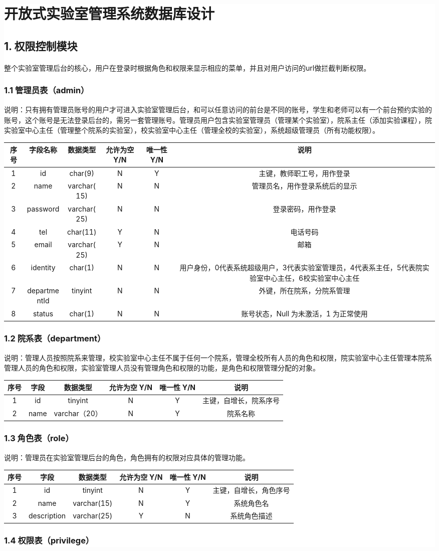 # 开放式实验室管理系统数据库设计

## 1. 权限控制模块

整个实验室管理后台的核心，用户在登录时根据角色和权限来显示相应的菜单，并且对用户访问的url做拦截判断权限。

### 1.1 管理员表（admin）

说明：只有拥有管理员账号的用户才可进入实验室管理后台，和可以任意访问的前台是不同的账号，学生和老师可以有一个前台预约实验的账号，这个账号是无法登录后台的，需另一套管理账号。管理员用户包含实验室管理员（管理某个实验室），院系主任（添加实验课程），院实验室中心主任（管理整个院系的实验室），校实验室中心主任（管理全校的实验室），系统超级管理员（所有功能权限）。

| 序号 |   字段名称   |  数据类型   | 允许为空 Y/N | 唯一性 Y/N |                             说明                             |
| :--: | :----------: | :---------: | :----------: | :--------: | :----------------------------------------------------------: |
|  1   |      id      |   char(9)   |      N       |     Y      |                  主键，教师职工号，用作登录                  |
|  2   |     name     | varchar(15) |      N       |     N      |                管理员名，用作登录系统后的显示                |
|  3   |   password   | varchar(25) |      N       |     N      |                      登录密码，用作登录                      |
|  4   |     tel      |  char(11)   |      Y       |     N      |                           电话号码                           |
|  5   |    email     | varchar(25) |      Y       |     N      |                             邮箱                             |
|  6   |   identity   |   char(1)   |      N       |     N      | 用户身份，0代表系统超级用户，3代表实验室管理员，4代表系主任，5代表院实验室中心主任，6校实验室中心主任 |
|  7   | departmentId |   tinyint   |      N       |     N      |                  外键，所在院系，分院系管理                  |
|  8   |    status    |   char(1)   |      N       |     N      |            账号状态，Null 为未激活，1 为正常使用             |

### 1.2 院系表（department）

说明：管理人员按照院系来管理，校实验室中心主任不属于任何一个院系，管理全校所有人员的角色和权限，院实验室中心主任管理本院系管理人员的角色和权限，实验室管理人员没有管理角色和权限的功能，是角色和权限管理分配的对象。

| 序号 | 字段 |   数据类型    | 允许为空 Y/N | 唯一性 Y/N |          说明          |
| :--: | :--: | :-----------: | :----------: | :--------: | :--------------------: |
|  1   |  id  |    tinyint    |      N       |     Y      | 主键，自增长，院系序号 |
|  2   | name | varchar（20） |      N       |     Y      |        院系名称        |

### 1.3 角色表（role）

说明：管理员在实验室管理后台的角色，角色拥有的权限对应具体的管理功能。

| 序号 |    字段     |  数据类型   | 允许为空 Y/N | 唯一性 Y/N |          说明          |
| :--: | :---------: | :---------: | :----------: | :--------: | :--------------------: |
|  1   |     id      |   tinyint   |      N       |     Y      | 主键，自增长，角色序号 |
|  2   |    name     | varchar(15) |      N       |     Y      |       系统角色名       |
|  3   | description | varchar(25) |      Y       |     N      |      系统角色描述      |

### 1.4 权限表（privilege）
